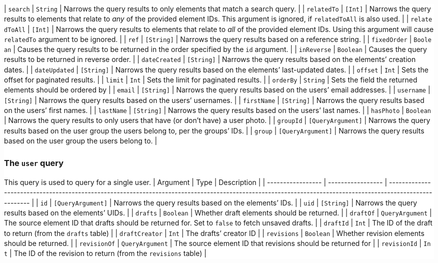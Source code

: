| `search`          | `String`          | Narrows the query results to only elements that match a search query.                                                                                      |
| `relatedTo`       | `[Int]`           | Narrows the query results to elements that relate to *any* of the provided element IDs. This argument is ignored, if `relatedToAll` is also used.          |
| `relatedToAll`    | `[Int]`           | Narrows the query results to elements that relate to *all* of the provided element IDs. Using this argument will cause `relatedTo` argument to be ignored. |
| `ref`             | `[String]`        | Narrows the query results based on a reference string.                                                                                                     |
| `fixedOrder`      | `Boolean`         | Causes the query results to be returned in the order specified by the `id` argument.                                                                       |
| `inReverse`       | `Boolean`         | Causes the query results to be returned in reverse order.                                                                                                  |
| `dateCreated`     | `[String]`        | Narrows the query results based on the elements’ creation dates.                                                                                           |
| `dateUpdated`     | `[String]`        | Narrows the query results based on the elements’ last-updated dates.                                                                                       |
| `offset`          | `Int`             | Sets the offset for paginated results.                                                                                                                     |
| `limit`           | `Int`             | Sets the limit for paginated results.                                                                                                                      |
| `orderBy`         | `String`          | Sets the field the returned elements should be ordered by                                                                                                  |
| `email`           | `[String]`        | Narrows the query results based on the users’ email addresses.                                                                                             |
| `username`        | `[String]`        | Narrows the query results based on the users’ usernames.                                                                                                   |
| `firstName`       | `[String]`        | Narrows the query results based on the users’ first names.                                                                                                 |
| `lastName`        | `[String]`        | Narrows the query results based on the users’ last names.                                                                                                  |
| `hasPhoto`        | `Boolean`         | Narrows the query results to only users that have (or don’t have) a user photo.                                                                            |
| `groupId`         | `[QueryArgument]` | Narrows the query results based on the user group the users belong to, per the groups’ IDs.                                                                |
| `group`           | `[QueryArgument]` | Narrows the query results based on the user group the users belong to.                                                                                     |

### The `user` query
This query is used to query for a single user.
| Argument          | Type              | Description                                                                                                                                                |
| ----------------- | ----------------- | ---------------------------------------------------------------------------------------------------------------------------------------------------------- |
| `id`              | `[QueryArgument]` | Narrows the query results based on the elements’ IDs.                                                                                                      |
| `uid`             | `[String]`        | Narrows the query results based on the elements’ UIDs.                                                                                                     |
| `drafts`          | `Boolean`         | Whether draft elements should be returned.                                                                                                                 |
| `draftOf`         | `QueryArgument`   | The source element ID that drafts should be returned for. Set to `false` to fetch unsaved drafts.                                                          |
| `draftId`         | `Int`             | The ID of the draft to return (from the `drafts` table)                                                                                                    |
| `draftCreator`    | `Int`             | The drafts’ creator ID                                                                                                                                     |
| `revisions`       | `Boolean`         | Whether revision elements should be returned.                                                                                                              |
| `revisionOf`      | `QueryArgument`   | The source element ID that revisions should be returned for                                                                                                |
| `revisionId`      | `Int`             | The ID of the revision to return (from the `revisions` table)                                                                                              |